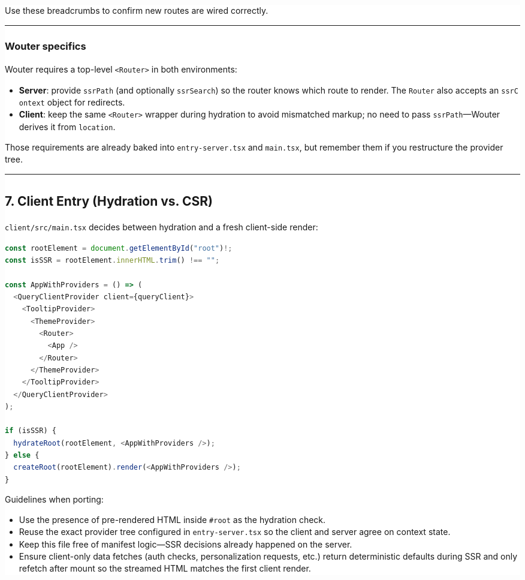 Use these breadcrumbs to confirm new routes are wired correctly.

---

### Wouter specifics

Wouter requires a top-level `<Router>` in both environments:

- **Server**: provide `ssrPath` (and optionally `ssrSearch`) so the router knows which route to render. The `Router` also accepts an `ssrContext` object for redirects.
- **Client**: keep the same `<Router>` wrapper during hydration to avoid mismatched markup; no need to pass `ssrPath`—Wouter derives it from `location`.

Those requirements are already baked into `entry-server.tsx` and `main.tsx`, but remember them if you restructure the provider tree.

---

## 7. Client Entry (Hydration vs. CSR)

`client/src/main.tsx` decides between hydration and a fresh client-side render:

```ts
const rootElement = document.getElementById("root")!;
const isSSR = rootElement.innerHTML.trim() !== "";

const AppWithProviders = () => (
  <QueryClientProvider client={queryClient}>
    <TooltipProvider>
      <ThemeProvider>
        <Router>
          <App />
        </Router>
      </ThemeProvider>
    </TooltipProvider>
  </QueryClientProvider>
);

if (isSSR) {
  hydrateRoot(rootElement, <AppWithProviders />);
} else {
  createRoot(rootElement).render(<AppWithProviders />);
}
```

Guidelines when porting:

- Use the presence of pre-rendered HTML inside `#root` as the hydration check.
- Reuse the exact provider tree configured in `entry-server.tsx` so the client and server agree on context state.
- Keep this file free of manifest logic—SSR decisions already happened on the server.
- Ensure client-only data fetches (auth checks, personalization requests, etc.) return deterministic defaults during SSR and only refetch after mount so the streamed HTML matches the first client render.
